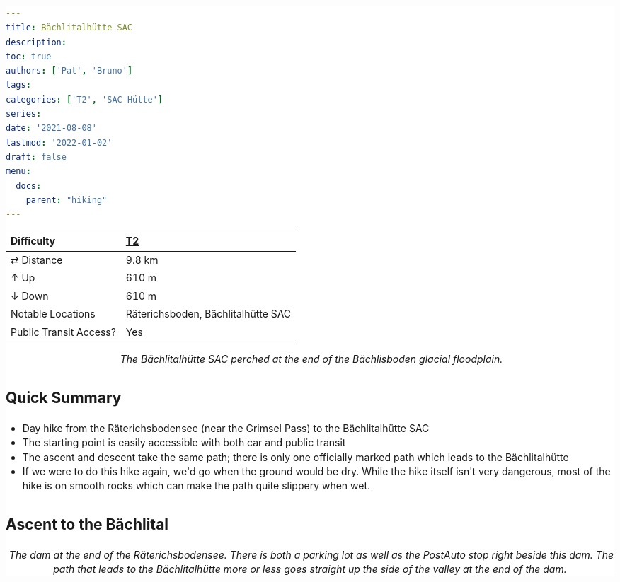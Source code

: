 ```yaml
---
title: Bächlitalhütte SAC
description: 
toc: true
authors: ['Pat', 'Bruno']
tags:
categories: ['T2', 'SAC Hütte']
series:
date: '2021-08-08'
lastmod: '2022-01-02'
draft: false
menu:
  docs:
    parent: "hiking"
---
```

<link href="../../../style.css" rel="stylesheet"></link>

| Difficulty | [T2](../overview/#wanderskala) |
| :--- | :--- |
| &#8644; Distance | 9.8 km |
| &#8593; Up | 610 m |
| &#8595; Down | 610 m |
| Notable Locations | Räterichsboden, Bächlitalhütte SAC |
| Public Transit Access? | Yes |


<p align="center">
    <img src="IMG_1542.JPG" alt="" width="70%" class="center">
    <em>The <hl>Bächlitalhütte SAC</hl> perched at the end of the Bächlisboden glacial floodplain.</em>
</p>

## Quick Summary

- Day hike from the <hl>Räterichsbodensee</hl> (near the <hl>Grimsel Pass</hl>) to the <hl>Bächlitalhütte SAC</hl>
- The starting point is easily accessible with both car and public transit
- The ascent and descent take the same path; there is only one officially marked path which leads to the <hl>Bächlitalhütte</hl>
- If we were to do this hike again, we'd go when the ground would be dry.  While the hike itself isn't very dangerous, most of the hike is on smooth rocks which can make the path quite slippery when wet.

## Ascent to the Bächlital

<p align="center">
    <img src="IMG_1410.JPG" alt="" class="portrait">
    <em>The dam at the end of the <hl>Räterichsbodensee</hl>.  There is both a parking lot as well as the PostAuto stop right beside this dam.  The path that leads to the Bächlitalhütte more or less goes straight up the side of the valley at the end of the dam.</em>
</p>
